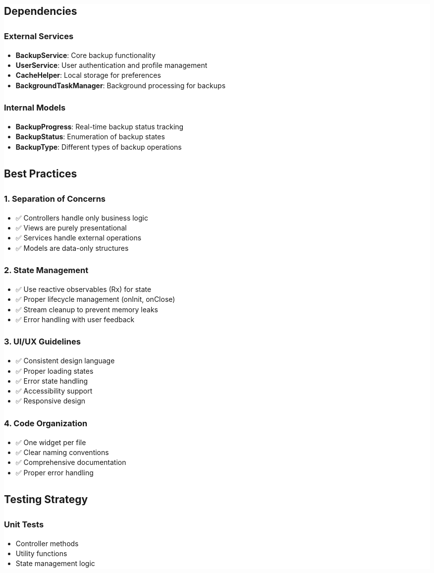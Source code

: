 ## Dependencies

### External Services
- **BackupService**: Core backup functionality
- **UserService**: User authentication and profile management
- **CacheHelper**: Local storage for preferences
- **BackgroundTaskManager**: Background processing for backups

### Internal Models
- **BackupProgress**: Real-time backup status tracking
- **BackupStatus**: Enumeration of backup states
- **BackupType**: Different types of backup operations

## Best Practices

### 1. Separation of Concerns
- ✅ Controllers handle only business logic
- ✅ Views are purely presentational
- ✅ Services handle external operations
- ✅ Models are data-only structures

### 2. State Management
- ✅ Use reactive observables (Rx) for state
- ✅ Proper lifecycle management (onInit, onClose)
- ✅ Stream cleanup to prevent memory leaks
- ✅ Error handling with user feedback

### 3. UI/UX Guidelines
- ✅ Consistent design language
- ✅ Proper loading states
- ✅ Error state handling
- ✅ Accessibility support
- ✅ Responsive design

### 4. Code Organization
- ✅ One widget per file
- ✅ Clear naming conventions
- ✅ Comprehensive documentation
- ✅ Proper error handling

## Testing Strategy

### Unit Tests
- Controller methods
- Utility functions
- State management logic

